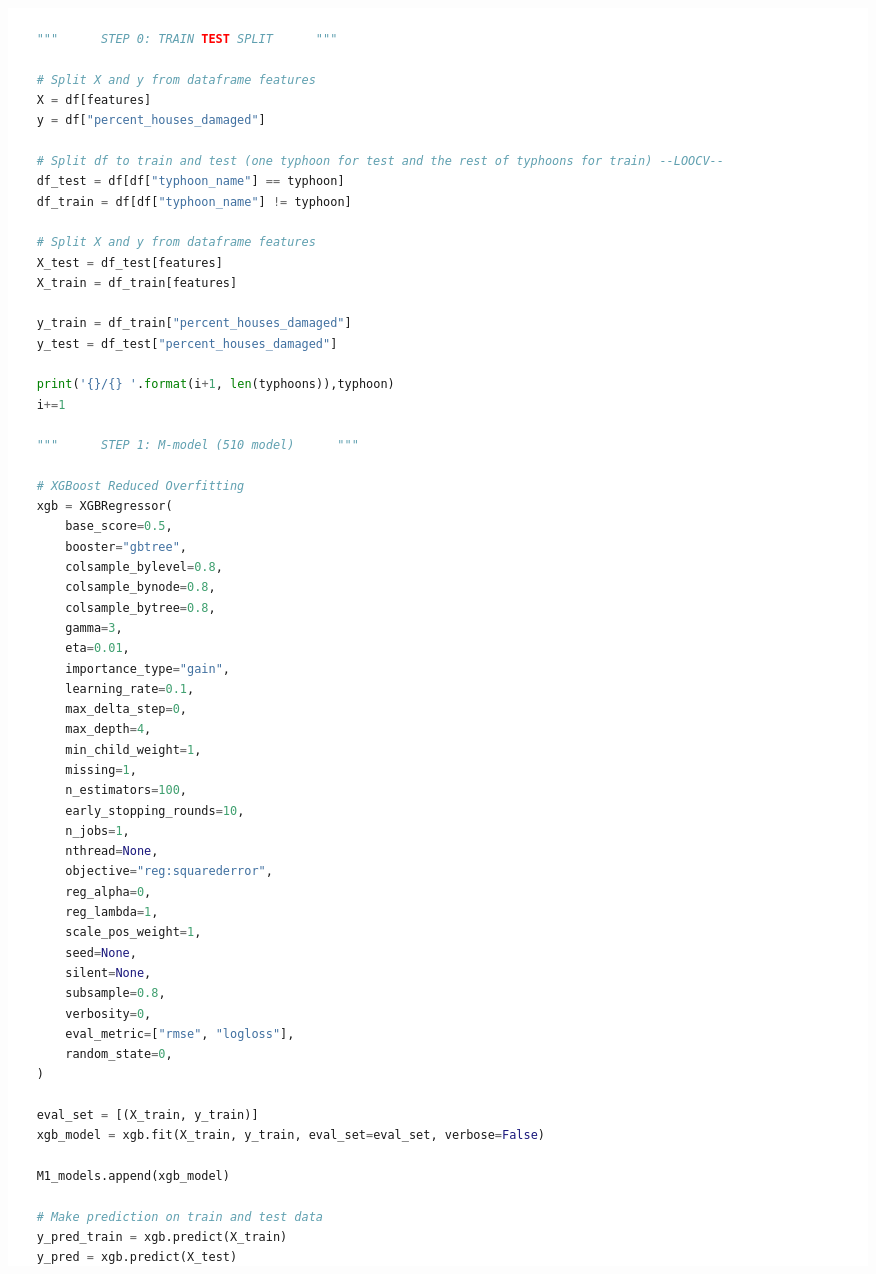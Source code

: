 ```python

    """      STEP 0: TRAIN TEST SPLIT      """

    # Split X and y from dataframe features
    X = df[features]
    y = df["percent_houses_damaged"]

    # Split df to train and test (one typhoon for test and the rest of typhoons for train) --LOOCV--
    df_test = df[df["typhoon_name"] == typhoon]
    df_train = df[df["typhoon_name"] != typhoon]

    # Split X and y from dataframe features
    X_test = df_test[features]
    X_train = df_train[features]

    y_train = df_train["percent_houses_damaged"]
    y_test = df_test["percent_houses_damaged"]

    print('{}/{} '.format(i+1, len(typhoons)),typhoon)
    i+=1

    """      STEP 1: M-model (510 model)      """

    # XGBoost Reduced Overfitting
    xgb = XGBRegressor(
        base_score=0.5,
        booster="gbtree",
        colsample_bylevel=0.8,
        colsample_bynode=0.8,
        colsample_bytree=0.8,
        gamma=3,
        eta=0.01,
        importance_type="gain",
        learning_rate=0.1,
        max_delta_step=0,
        max_depth=4,
        min_child_weight=1,
        missing=1,
        n_estimators=100,
        early_stopping_rounds=10,
        n_jobs=1,
        nthread=None,
        objective="reg:squarederror",
        reg_alpha=0,
        reg_lambda=1,
        scale_pos_weight=1,
        seed=None,
        silent=None,
        subsample=0.8,
        verbosity=0,
        eval_metric=["rmse", "logloss"],
        random_state=0,
    )

    eval_set = [(X_train, y_train)]
    xgb_model = xgb.fit(X_train, y_train, eval_set=eval_set, verbose=False)

    M1_models.append(xgb_model)

    # Make prediction on train and test data
    y_pred_train = xgb.predict(X_train)
    y_pred = xgb.predict(X_test)
```